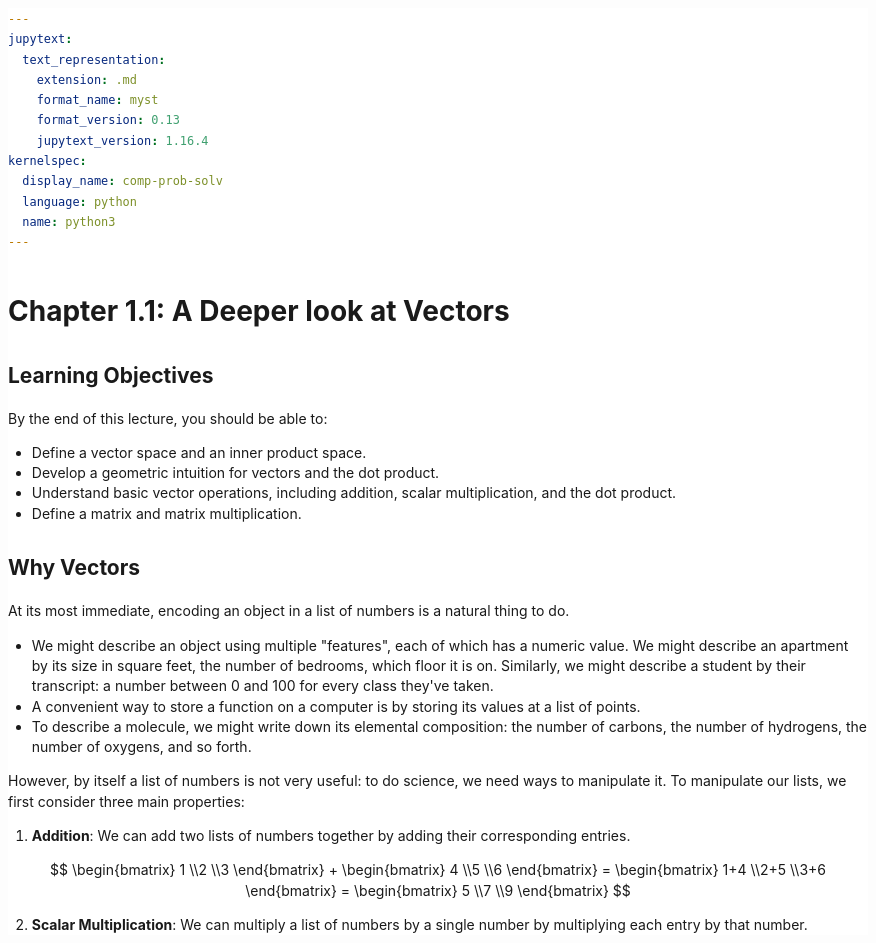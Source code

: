 ```yaml
---
jupytext:
  text_representation:
    extension: .md
    format_name: myst
    format_version: 0.13
    jupytext_version: 1.16.4
kernelspec:
  display_name: comp-prob-solv
  language: python
  name: python3
---
```


# Chapter 1.1: A Deeper look at Vectors

## Learning Objectives

By the end of this lecture, you should be able to:

- Define a vector space and an inner product space.
- Develop a geometric intuition for vectors and the dot product.
- Understand basic vector operations, including addition, scalar multiplication, and the dot product.
- Define a matrix and matrix multiplication.







## Why Vectors 
At its most immediate, encoding an object in a list of numbers is a natural thing to do.
* We might describe an object using multiple "features", each of which has a numeric value.  We might describe an apartment by its size in square feet, the number of bedrooms, which floor it is on.  Similarly, we might describe a student by their transcript: a number between 0 and 100 for every class they've taken.
* A convenient way to store a function on a computer is by storing its values at a list of points.
* To describe a molecule, we might write down its elemental composition: the number of carbons,  the number of hydrogens, the number of oxygens, and so forth.

However, by itself a  list of numbers is not very useful: to do science, we need ways to manipulate it.  To manipulate our lists, we first consider three main properties:
1. **Addition**: We can add two lists of numbers together by adding their corresponding entries.

$$ 
  \begin{bmatrix} 1 \\2 \\3 \end{bmatrix} + \begin{bmatrix} 4 \\5 \\6 \end{bmatrix} = \begin{bmatrix} 1+4 \\2+5 \\3+6 \end{bmatrix} = \begin{bmatrix} 5 \\7 \\9 \end{bmatrix} 
$$

2. **Scalar Multiplication**: We can multiply a list of numbers by a single number by multiplying each entry by that number.
